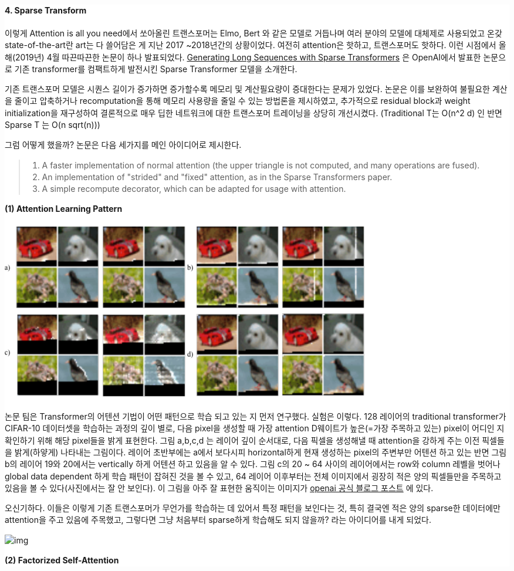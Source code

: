 

#### 4. Sparse Transform

이렇게 Attention is all you need에서 쏘아올린 트랜스포머는 Elmo, Bert 와 같은 모델로 거듭나며 여러 분야의 모델에 대체제로 사용되었고 온갖 state-of-the-art란 art는 다 쓸어담은 게 지난 2017 ~2018년간의 상황이었다. 여전히 attention은 핫하고, 트랜스포머도 핫하다. 이런 시점에서 올해(2019년) 4월 따끈따끈한 논문이 하나 발표되었다. [Generating Long Sequences with Sparse Transformers](https://arxiv.org/pdf/1904.10509.pdf) 은 OpenAI에서 발표한 논문으로 기존 transformer를 컴팩트하게 발전시킨 Sparse Transformer 모델을 소개한다. 

기존 트랜스포머 모델은 시퀀스 길이가 증가하면 증가할수록 메모리 및 계산필요량이 증대한다는 문제가 있었다. 논문은 이를 보완하여 불필요한 계산을 줄이고 압축하거나 recomputation을 통해 메모리 사용량을 줄일 수 있는 방법론을 제시하였고, 추가적으로 residual block과 weight initialization을 재구성하여 결론적으로 매우 딥한 네트워크에 대한 트랜스포머 트레이닝을 상당히 개선시켰다. (Traditional T는 O(n^2 d) 인 반면 Sparse T 는 O(n sqrt(n))) 

그럼 어떻게 했을까? 논문은 다음 세가지를 메인 아이디어로 제시한다.

>1. A faster implementation of normal attention (the upper triangle is not computed, and many operations are fused).
>2. An implementation of "strided" and "fixed" attention, as in the Sparse Transformers paper.
>3. A simple recompute decorator, which can be adapted for usage with attention.



**(1) Attention Learning Pattern**

![1563523560281](images/1563523560281.png)

논문 팀은 Transformer의 어텐션 기법이 어떤 패턴으로 학습 되고 있는 지 먼저 연구했다. 실험은 이렇다. 128 레이어의 traditional transformer가 CIFAR-10 데이터셋을 학습하는 과정의 깊이 별로, 다음 pixel을 생성할 때 가장 attention D웨이트가 높은(=가장 주목하고 있는) pixel이 어디인 지 확인하기 위해 해당 pixel들을 밝게 표현한다. 그림 a,b,c,d 는 레이어 깊이 순서대로, 다음 픽셀을 생성해낼 때 attention을 강하게 주는 이전 픽셀들을 밝게(하얗게) 나타내는 그림이다. 레이어 초반부에는 a에서 보다시피 horizontal하게 현재 생성하는 pixel의 주변부만 어텐션 하고 있는 반면 그림 b의 레이어 19와 20에서는 vertically 하게 어텐션 하고 있음을 알 수 있다. 그림 c의 20 ~ 64 사이의 레이어에서는 row와 column 레벨을 벗어나 global data dependent 하게 학습 패턴이 잡혀진 것을 볼 수 있고, 64 레이어 이후부터는 전체 이미지에서 굉장히 적은 양의 픽셀들만을 주목하고 있음을 볼 수 있다(사진에서는 잘 안 보인다). 이 그림을 아주 잘 표현한 움직이는 이미지가 [openai 공식 블로그 포스트](https://openai.com/blog/sparse-transformer/) 에 있다.

오신기하다. 이들은 이렇게 기존 트랜스포머가 무언가를 학습하는 데 있어서 특정 패턴을 보인다는 것, 특히 결국엔 적은 양의 sparse한 데이터에만 attention을 주고 있음에 주목했고, 그렇다면 그냥 처음부터 sparse하게 학습해도 되지 않을까? 라는 아이디어를 내게 되었다.  

![img](/home/jenzzz/Documents/Yoonjin/posts/images/ST_equation1.png)



**(2) Factorized Self-Attention**
